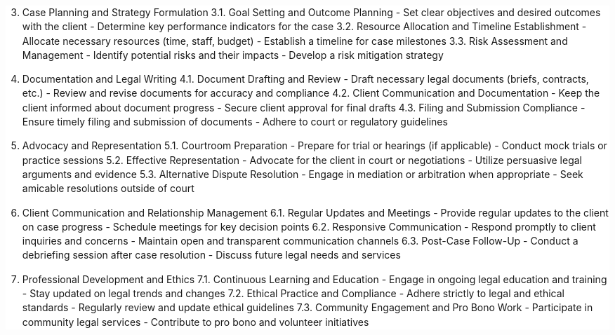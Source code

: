 3. Case Planning and Strategy Formulation
    3.1. Goal Setting and Outcome Planning
        - Set clear objectives and desired outcomes with the client
        - Determine key performance indicators for the case
    3.2. Resource Allocation and Timeline Establishment
        - Allocate necessary resources (time, staff, budget)
        - Establish a timeline for case milestones
    3.3. Risk Assessment and Management
        - Identify potential risks and their impacts
        - Develop a risk mitigation strategy

4. Documentation and Legal Writing
    4.1. Document Drafting and Review
        - Draft necessary legal documents (briefs, contracts, etc.)
        - Review and revise documents for accuracy and compliance
    4.2. Client Communication and Documentation
        - Keep the client informed about document progress
        - Secure client approval for final drafts
    4.3. Filing and Submission Compliance
        - Ensure timely filing and submission of documents
        - Adhere to court or regulatory guidelines

5. Advocacy and Representation
    5.1. Courtroom Preparation
        - Prepare for trial or hearings (if applicable)
        - Conduct mock trials or practice sessions
    5.2. Effective Representation
        - Advocate for the client in court or negotiations
        - Utilize persuasive legal arguments and evidence
    5.3. Alternative Dispute Resolution
        - Engage in mediation or arbitration when appropriate
        - Seek amicable resolutions outside of court

6. Client Communication and Relationship Management
    6.1. Regular Updates and Meetings
        - Provide regular updates to the client on case progress
        - Schedule meetings for key decision points
    6.2. Responsive Communication
        - Respond promptly to client inquiries and concerns
        - Maintain open and transparent communication channels
    6.3. Post-Case Follow-Up
        - Conduct a debriefing session after case resolution
        - Discuss future legal needs and services

7. Professional Development and Ethics
    7.1. Continuous Learning and Education
        - Engage in ongoing legal education and training
        - Stay updated on legal trends and changes
    7.2. Ethical Practice and Compliance
        - Adhere strictly to legal and ethical standards
        - Regularly review and update ethical guidelines
    7.3. Community Engagement and Pro Bono Work
        - Participate in community legal services
        - Contribute to pro bono and volunteer initiatives
